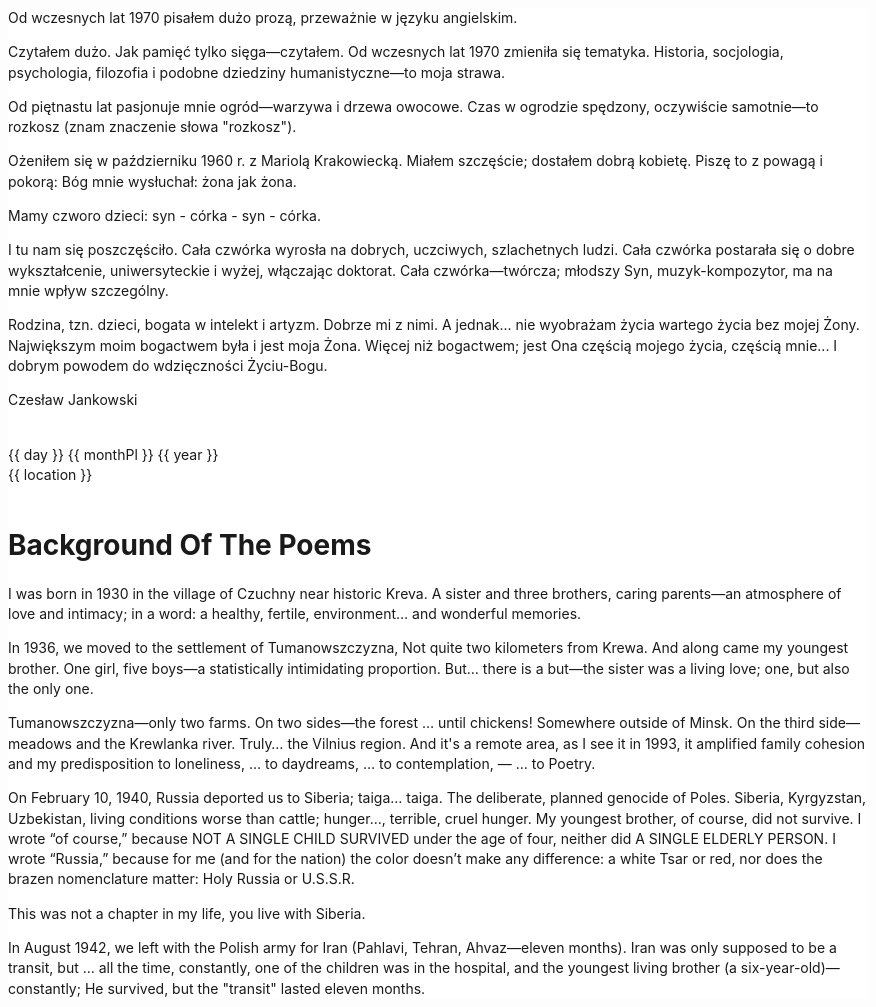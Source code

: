 Od wczesnych lat 1970 pisałem dużo prozą, przeważnie w języku angielskim.

Czytałem dużo. Jak pamięć tylko sięga—czytałem. Od wczesnych lat 1970 zmieniła się tematyka. Historia, socjologia, psychologia, filozofia i podobne dziedziny humanistyczne—to moja strawa.

Od piętnastu lat pasjonuje mnie ogród—warzywa i drzewa owocowe. Czas w ogrodzie spędzony, oczywiście samotnie—to rozkosz (znam znaczenie słowa "rozkosz").

Ożeniłem się w październiku 1960 r. z Mariolą Krakowiecką. Miałem szczęście; dostałem dobrą kobietę. Piszę to z powagą i pokorą: Bóg mnie wysłuchał: żona jak żona.

Mamy czworo dzieci: syn - córka - syn - córka.

I tu nam się poszczęściło. Cała czwórka wyrosła na dobrych, uczciwych, szlachetnych ludzi. Cała czwórka postarała się o dobre wykształcenie, uniwersyteckie i wyżej, włączając doktorat. Cała czwórka—twórcza; młodszy Syn, muzyk-kompozytor, ma na mnie wpływ szczególny.

Rodzina, tzn. dzieci, bogata w intelekt i artyzm. Dobrze mi z nimi. A jednak... nie wyobrażam życia wartego życia bez mojej Żony. Największym moim bogactwem była i jest moja Żona. Więcej niż bogactwem; jest Ona częścią mojego życia, częścią mnie... I dobrym powodem do wdzięczności Życiu-Bogu.

Czesław Jankowski

<div class="indent">
<span class="dateLocation">
<br> {{ day }} {{ monthPl }} {{ year }} <br>
{{ location }} <br>
</span>
</div>

# Background Of The Poems

I was born in 1930 in the village of Czuchny near historic Kreva. A sister and three brothers, caring parents—an atmosphere of love and intimacy; in a word: a healthy, fertile, environment… and wonderful memories.

In 1936, we moved to the settlement of Tumanowszczyzna, Not quite two kilometers from Krewa. And along came my youngest brother. One girl, five boys—a statistically intimidating proportion. But… there is a but—the sister was a living love; one, but also the only one.

Tumanowszczyzna—only two farms. On two sides—the forest … until chickens! Somewhere outside of Minsk. On the third side—meadows and the Krewlanka river. Truly… the Vilnius region. And it's a remote area, as I see it in 1993, it amplified family cohesion and my predisposition to loneliness, … to daydreams, … to contemplation, — … to Poetry.

On February 10, 1940, Russia deported us to Siberia; taiga… taiga. The deliberate, planned genocide of Poles. Siberia, Kyrgyzstan, Uzbekistan, living conditions worse than cattle; hunger..., terrible, cruel hunger. My youngest brother, of course, did not survive. I wrote “of course,” because NOT A SINGLE CHILD SURVIVED under the age of four, neither did A SINGLE ELDERLY PERSON. I wrote “Russia,” because for me (and for the nation) the color doesn’t make any difference: a white Tsar or red, nor does the brazen nomenclature matter: Holy Russia or U.S.S.R.

This was not a chapter in my life, you live with Siberia.

In August 1942, we left with the Polish army for Iran (Pahlavi, Tehran, Ahvaz—eleven months). Iran was only supposed to be a transit, but ... all the time, constantly, one of the children was in the hospital, and the youngest living brother (a six-year-old)—constantly; He survived, but the "transit" lasted eleven months.
